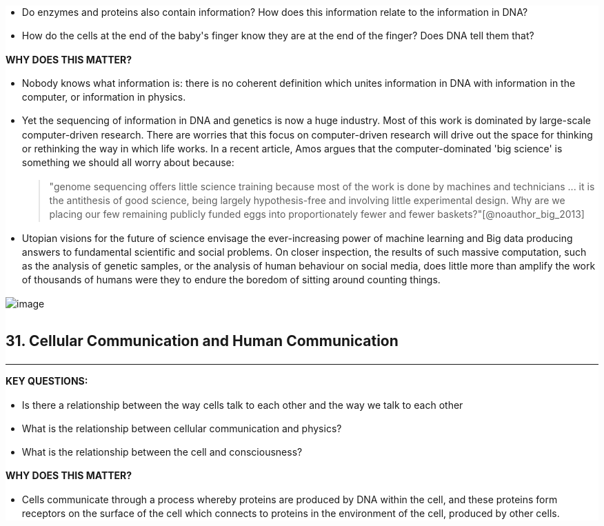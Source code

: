 -   Do enzymes and proteins also contain information? How does this
    information relate to the information in DNA?

-   How do the cells at the end of the baby's finger know they are at
    the end of the finger? Does DNA tell them that?

**WHY DOES THIS MATTER?**

-   Nobody knows what information is: there is no coherent definition
    which unites information in DNA with information in the computer, or
    information in physics.

-   Yet the sequencing of information in DNA and genetics is now a huge
    industry. Most of this work is dominated by large-scale
    computer-driven research. There are worries that this focus on
    computer-driven research will drive out the space for thinking or
    rethinking the way in which life works. In a recent article, Amos
    argues that the computer-dominated 'big science' is something we
    should all worry about because:

    > "genome sequencing offers little science training because most of
    > the work is done by machines and technicians ... it is the
    > antithesis of good science, being largely hypothesis-free and
    > involving little experimental design. Why are we placing our few
    > remaining publicly funded eggs into proportionately fewer and
    > fewer baskets?"[@noauthor_big_2013]

-   Utopian visions for the future of science envisage the
    ever-increasing power of machine learning and Big data producing
    answers to fundamental scientific and social problems. On closer
    inspection, the results of such massive computation, such as the
    analysis of genetic samples, or the analysis of human behaviour on
    social media, does little more than amplify the work of thousands of
    humans were they to endure the boredom of sitting around counting
    things.

![image](dnaseq.jpg)


## 31. Cellular Communication and Human Communication
----------------------------------------------

**KEY QUESTIONS:**

-   Is there a relationship between the way cells talk to each other and
    the way we talk to each other

-   What is the relationship between cellular communication and physics?

-   What is the relationship between the cell and consciousness?

**WHY DOES THIS MATTER?**

-   Cells communicate through a process whereby proteins are produced by
    DNA within the cell, and these proteins form receptors on the
    surface of the cell which connects to proteins in the environment of
    the cell, produced by other cells.
